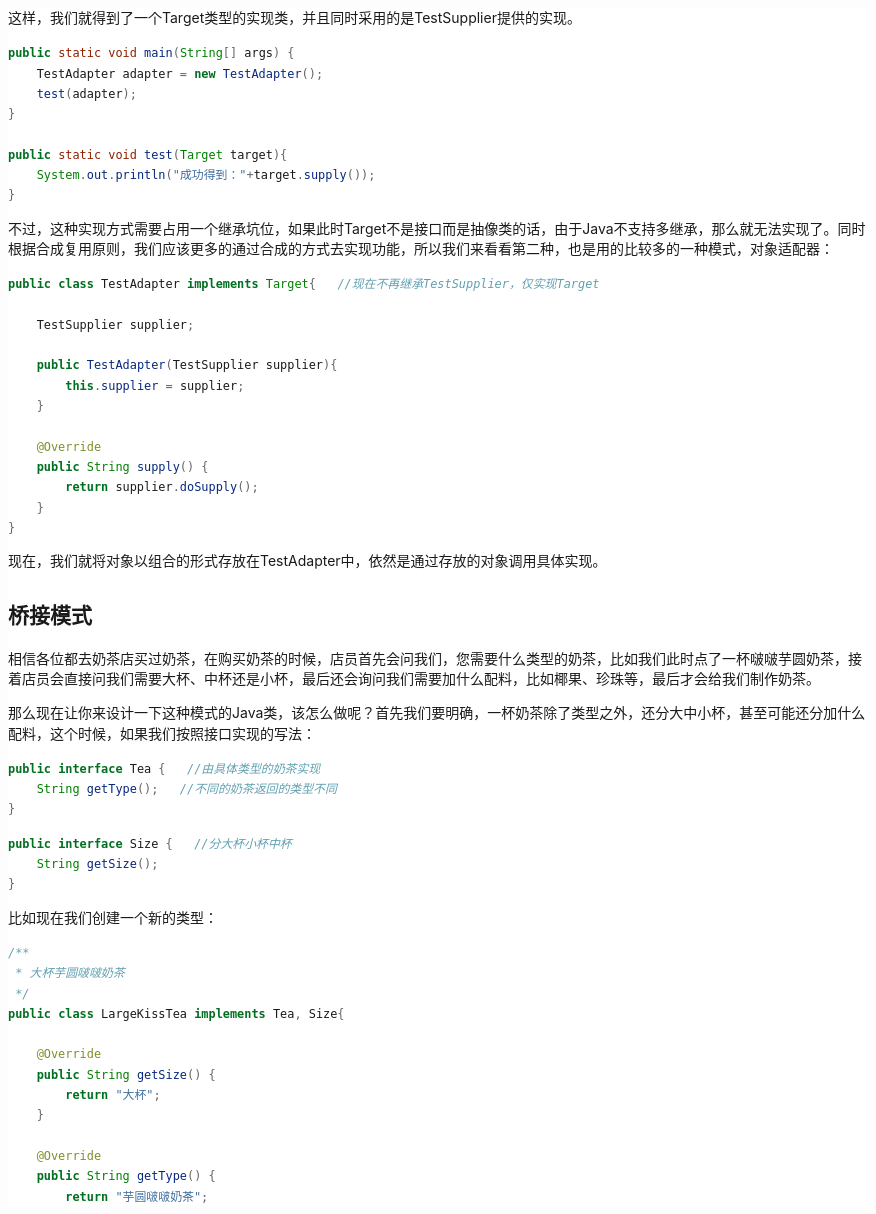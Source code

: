 这样，我们就得到了一个Target类型的实现类，并且同时采用的是TestSupplier提供的实现。

```java
public static void main(String[] args) {
    TestAdapter adapter = new TestAdapter();
    test(adapter);
}

public static void test(Target target){
    System.out.println("成功得到："+target.supply());
}
```

不过，这种实现方式需要占用一个继承坑位，如果此时Target不是接口而是抽像类的话，由于Java不支持多继承，那么就无法实现了。同时根据合成复用原则，我们应该更多的通过合成的方式去实现功能，所以我们来看看第二种，也是用的比较多的一种模式，对象适配器：

```java
public class TestAdapter implements Target{   //现在不再继承TestSupplier，仅实现Target

    TestSupplier supplier;
    
    public TestAdapter(TestSupplier supplier){
        this.supplier = supplier;
    }
    
    @Override
    public String supply() {
        return supplier.doSupply();
    }
}
```

现在，我们就将对象以组合的形式存放在TestAdapter中，依然是通过存放的对象调用具体实现。

## 桥接模式

相信各位都去奶茶店买过奶茶，在购买奶茶的时候，店员首先会问我们，您需要什么类型的奶茶，比如我们此时点了一杯啵啵芋圆奶茶，接着店员会直接问我们需要大杯、中杯还是小杯，最后还会询问我们需要加什么配料，比如椰果、珍珠等，最后才会给我们制作奶茶。

那么现在让你来设计一下这种模式的Java类，该怎么做呢？首先我们要明确，一杯奶茶除了类型之外，还分大中小杯，甚至可能还分加什么配料，这个时候，如果我们按照接口实现的写法：

```java
public interface Tea {   //由具体类型的奶茶实现
    String getType();   //不同的奶茶返回的类型不同
}
```

```java
public interface Size {   //分大杯小杯中杯
    String getSize();
}
```

比如现在我们创建一个新的类型：

```java
/**
 * 大杯芋圆啵啵奶茶
 */
public class LargeKissTea implements Tea, Size{

    @Override
    public String getSize() {
        return "大杯";
    }

    @Override
    public String getType() {
        return "芋圆啵啵奶茶";
```